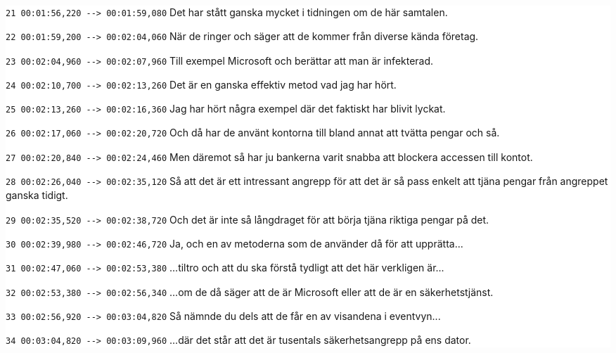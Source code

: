 

`21 00:01:56,220 --> 00:01:59,080`
Det har stått ganska mycket i tidningen om de här samtalen.



`22 00:01:59,200 --> 00:02:04,060`
När de ringer och säger att de kommer från diverse kända företag.



`23 00:02:04,960 --> 00:02:07,960`
Till exempel Microsoft och berättar att man är infekterad.



`24 00:02:10,700 --> 00:02:13,260`
Det är en ganska effektiv metod vad jag har hört.



`25 00:02:13,260 --> 00:02:16,360`
Jag har hört några exempel där det faktiskt har blivit lyckat.



`26 00:02:17,060 --> 00:02:20,720`
Och då har de använt kontorna till bland annat att tvätta pengar och så.



`27 00:02:20,840 --> 00:02:24,460`
Men däremot så har ju bankerna varit snabba att blockera accessen till kontot.



`28 00:02:26,040 --> 00:02:35,120`
Så att det är ett intressant angrepp för att det är så pass enkelt att tjäna pengar från angreppet ganska tidigt.



`29 00:02:35,520 --> 00:02:38,720`
Och det är inte så långdraget för att börja tjäna riktiga pengar på det.



`30 00:02:39,980 --> 00:02:46,720`
Ja, och en av metoderna som de använder då för att upprätta...



`31 00:02:47,060 --> 00:02:53,380`
\...tiltro och att du ska förstå tydligt att det här verkligen är...



`32 00:02:53,380 --> 00:02:56,340`
\...om de då säger att de är Microsoft eller att de är en säkerhetstjänst.



`33 00:02:56,920 --> 00:03:04,820`
Så nämnde du dels att de får en av visandena i eventvyn...



`34 00:03:04,820 --> 00:03:09,960`
\...där det står att det är tusentals säkerhetsangrepp på ens dator.
